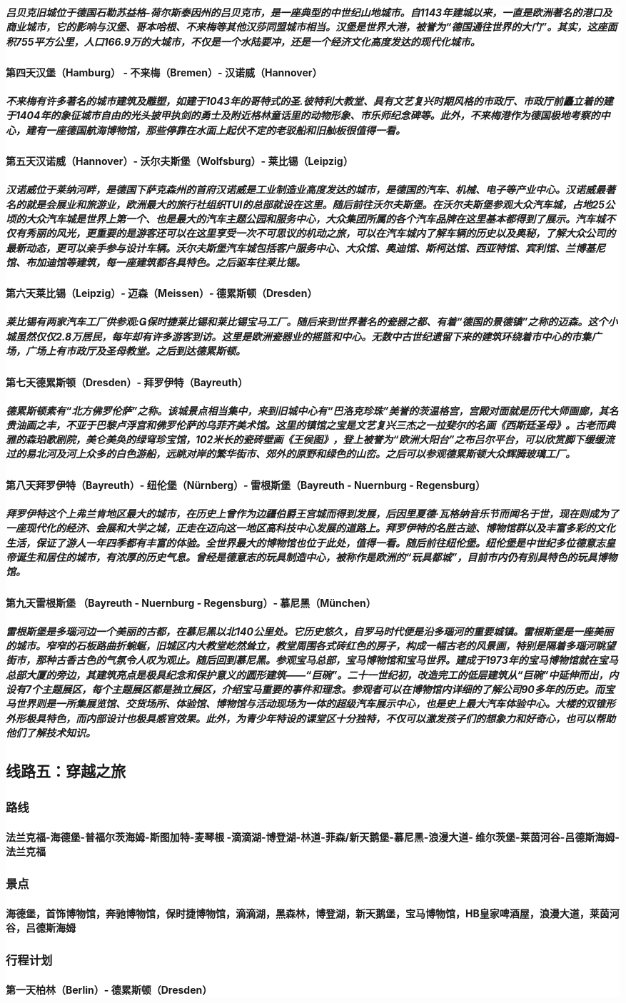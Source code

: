 ##### 吕贝克旧城位于德国石勒苏益格-荷尔斯泰因州的吕贝克市，是一座典型的中世纪山地城市。自1143年建城以来，一直是欧洲著名的港口及商业城市，它的影响与汉堡、哥本哈根、不来梅等其他汉莎同盟城市相当。汉堡是世界大港，被誉为“德国通往世界的大门”。其实，这座面积755平方公里，人口166.9万的大城市，不仅是一个水陆要冲，还是一个经济文化高度发达的现代化城市。
#### 第四天汉堡（Hamburg） - 不来梅（Bremen）- 汉诺威（Hannover）
##### 不来梅有许多著名的城市建筑及雕塑，如建于1043年的哥特式的圣.彼特利大教堂、具有文艺复兴时期风格的市政厅、市政厅前矗立着的建于1404年的象征城市自由的光头披甲执剑的勇士及附近格林童话里的动物形象、市乐师纪念碑等。此外，不来梅港作为德国极地考察的中心，建有一座德国航海博物馆，那些停靠在水面上起伏不定的老驳船和旧舢板很值得一看。
#### 第五天汉诺威（Hannover）- 沃尔夫斯堡（Wolfsburg）- 莱比锡（Leipzig）
##### 汉诺威位于莱纳河畔，是德国下萨克森州的首府汉诺威是工业制造业高度发达的城市，是德国的汽车、机械、电子等产业中心。汉诺威最著名的就是会展业和旅游业，欧洲最大的旅行社组织TUI的总部就设在这里。随后前往沃尔夫斯堡。在沃尔夫斯堡参观大众汽车城，占地25公顷的大众汽车城是世界上第一个、也是最大的汽车主题公园和服务中心，大众集团所属的各个汽车品牌在这里基本都得到了展示。汽车城不仅有秀丽的风光，更重要的是游客还可以在这里享受一次不可思议的机动之旅，可以在汽车城内了解车辆的历史以及奥秘，了解大众公司的最新动态，更可以亲手参与设计车辆。沃尔夫斯堡汽车城包括客户服务中心、大众馆、奥迪馆、斯柯达馆、西亚特馆、宾利馆、兰博基尼馆、布加迪馆等建筑，每一座建筑都各具特色。之后驱车往莱比锡。
#### 第六天莱比锡（Leipzig）- 迈森（Meissen）- 德累斯顿（Dresden）
##### 莱比锡有两家汽车工厂供参观:保时捷莱比锡和莱比锡宝马工厂。随后来到世界著名的瓷器之都、有着“德国的景德镇”之称的迈森。这个小城虽然仅仅2.8万居民，每年却有许多游客到访。这里是欧洲瓷器业的摇篮和中心。无数中古世纪遗留下来的建筑环绕着市中心的市集广场，广场上有市政厅及圣母教堂。之后到达德累斯顿。
#### 第七天德累斯顿（Dresden）- 拜罗伊特（Bayreuth）
##### 德累斯顿素有“北方佛罗伦萨”之称。该城景点相当集中，来到旧城中心有“巴洛克珍珠”美誉的茨温格宫，宫殿对面就是历代大师画廊，其名贵油画之丰，不亚于巴黎卢浮宫和佛罗伦萨的乌菲齐美术馆。这里的镇馆之宝是文艺复兴三杰之一拉斐尔的名画《西斯廷圣母》。古老而典雅的森珀歌剧院，美仑美奂的绿穹珍宝馆，102米长的瓷砖壁画《王侯图》，登上被誉为“欧洲大阳台”之布吕尔平台，可以欣赏脚下缓缓流过的易北河及河上众多的白色游船，远眺对岸的繁华街市、郊外的原野和绿色的山峦。之后可以参观德累斯顿大众辉腾玻璃工厂。
#### 第八天拜罗伊特（Bayreuth）- 纽伦堡（Nürnberg）- 雷根斯堡（Bayreuth - Nuernburg - Regensburg）
##### 拜罗伊特这个上弗兰肯地区最大的城市，在历史上曾作为边疆伯爵王宫城而得到发展，后因里夏德·瓦格纳音乐节而闻名于世，现在则成为了一座现代化的经济、会展和大学之城，正走在迈向这一地区高科技中心发展的道路上。拜罗伊特的名胜古迹、博物馆群以及丰富多彩的文化生活，保证了游人一年四季都有丰富的体验。全世界最大的博物馆也位于此处，值得一看。随后前往纽伦堡。纽伦堡是中世纪多位德意志皇帝诞生和居住的城市，有浓厚的历史气息。曾经是德意志的玩具制造中心，被称作是欧洲的“玩具都城”，目前市内仍有别具特色的玩具博物馆。
#### 第九天雷根斯堡 （Bayreuth - Nuernburg - Regensburg）- 慕尼黑（München）
##### 雷根斯堡是多瑙河边一个美丽的古都，在慕尼黑以北140公里处。它历史悠久，自罗马时代便是沿多瑙河的重要城镇。雷根斯堡是一座美丽的城市。窄窄的石板路曲折蜿蜒，旧城区内大教堂屹然耸立，教堂周围各式砖红色的房子，构成一幅古老的风景画，特别是隔着多瑙河眺望街市，那种古香古色的气氛令人叹为观止。随后回到慕尼黑。参观宝马总部，宝马博物馆和宝马世界。建成于1973年的宝马博物馆就在宝马总部大厦的旁边，其建筑亮点是极具纪念和保护意义的圆形建筑——“巨碗”。二十一世纪初，改造完工的低层建筑从“巨碗”中延伸而出，内设有7个主题展区，每个主题展区都是独立展区，介绍宝马重要的事件和理念。参观者可以在博物馆内详细的了解公司90多年的历史。而宝马世界则是一所集展览馆、交货场所、体验馆、博物馆与活动现场为一体的超级汽车展示中心，也是史上最大汽车体验中心。大楼的双锥形外形极具特色，而内部设计也极具感官效果。此外，为青少年特设的课堂区十分独特，不仅可以激发孩子们的想象力和好奇心，也可以帮助他们了解技术知识。
## 线路五：穿越之旅
### 路线
#### 法兰克福-海德堡-普福尔茨海姆-斯图加特-麦琴根 -滴滴湖-博登湖-林道-菲森/新天鹅堡-慕尼黑-浪漫大道- 维尔茨堡-莱茵河谷-吕德斯海姆-法兰克福
### 景点
#### 海德堡，首饰博物馆，奔驰博物馆，保时捷博物馆，滴滴湖，黑森林，博登湖，新天鹅堡，宝马博物馆，HB皇家啤酒屋，浪漫大道，莱茵河谷，吕德斯海姆
### 行程计划
#### 第一天柏林（Berlin）- 德累斯顿（Dresden）